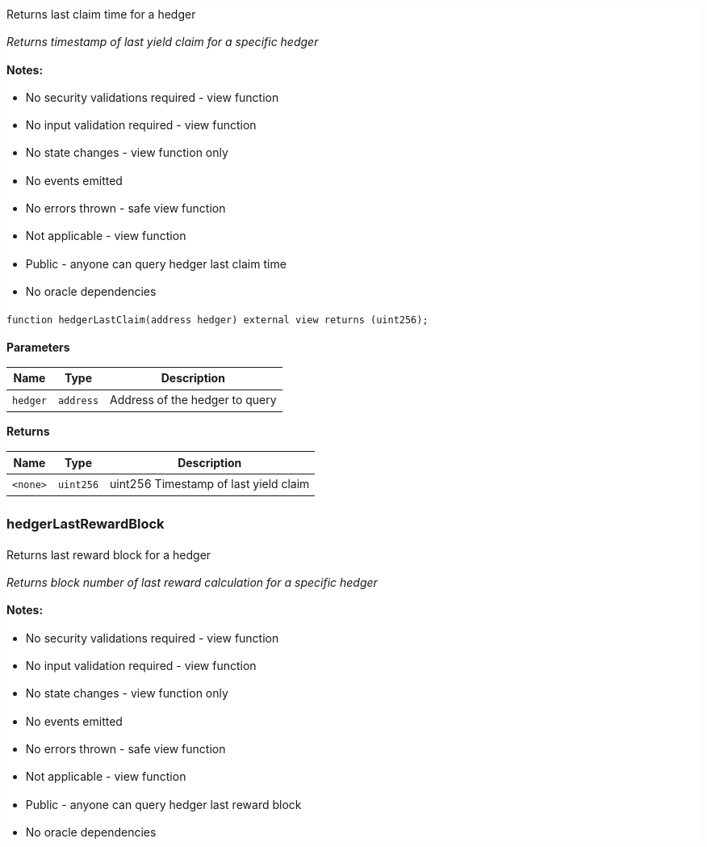 Returns last claim time for a hedger

*Returns timestamp of last yield claim for a specific hedger*

**Notes:**
- No security validations required - view function

- No input validation required - view function

- No state changes - view function only

- No events emitted

- No errors thrown - safe view function

- Not applicable - view function

- Public - anyone can query hedger last claim time

- No oracle dependencies


```solidity
function hedgerLastClaim(address hedger) external view returns (uint256);
```
**Parameters**

|Name|Type|Description|
|----|----|-----------|
|`hedger`|`address`|Address of the hedger to query|

**Returns**

|Name|Type|Description|
|----|----|-----------|
|`<none>`|`uint256`|uint256 Timestamp of last yield claim|


### hedgerLastRewardBlock

Returns last reward block for a hedger

*Returns block number of last reward calculation for a specific hedger*

**Notes:**
- No security validations required - view function

- No input validation required - view function

- No state changes - view function only

- No events emitted

- No errors thrown - safe view function

- Not applicable - view function

- Public - anyone can query hedger last reward block

- No oracle dependencies

